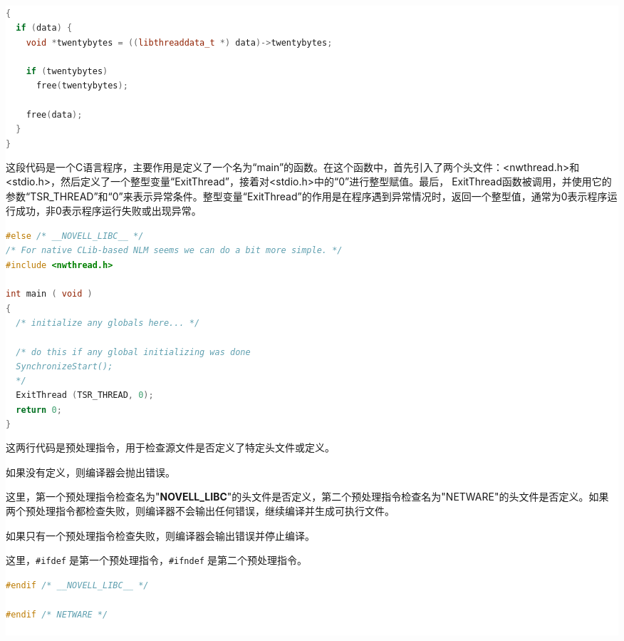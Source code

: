 ```cpp
{
  if (data) {
    void *twentybytes = ((libthreaddata_t *) data)->twentybytes;

    if (twentybytes)
      free(twentybytes);

    free(data);
  }
}

```

这段代码是一个C语言程序，主要作用是定义了一个名为“main”的函数。在这个函数中，首先引入了两个头文件：<nwthread.h>和<stdio.h>，然后定义了一个整型变量“ExitThread”，接着对<stdio.h>中的“0”进行整型赋值。最后， ExitThread函数被调用，并使用它的参数“TSR_THREAD”和“0”来表示异常条件。整型变量“ExitThread”的作用是在程序遇到异常情况时，返回一个整型值，通常为0表示程序运行成功，非0表示程序运行失败或出现异常。


```cpp
#else /* __NOVELL_LIBC__ */
/* For native CLib-based NLM seems we can do a bit more simple. */
#include <nwthread.h>

int main ( void )
{
  /* initialize any globals here... */

  /* do this if any global initializing was done
  SynchronizeStart();
  */
  ExitThread (TSR_THREAD, 0);
  return 0;
}

```

这两行代码是预处理指令，用于检查源文件是否定义了特定头文件或定义。

如果没有定义，则编译器会抛出错误。

这里，第一个预处理指令检查名为"__NOVELL_LIBC__"的头文件是否定义，第二个预处理指令检查名为"NETWARE"的头文件是否定义。如果两个预处理指令都检查失败，则编译器不会输出任何错误，继续编译并生成可执行文件。

如果只有一个预处理指令检查失败，则编译器会输出错误并停止编译。

这里，`#ifdef` 是第一个预处理指令，`#ifndef` 是第二个预处理指令。


```cpp
#endif /* __NOVELL_LIBC__ */

#endif /* NETWARE */



```